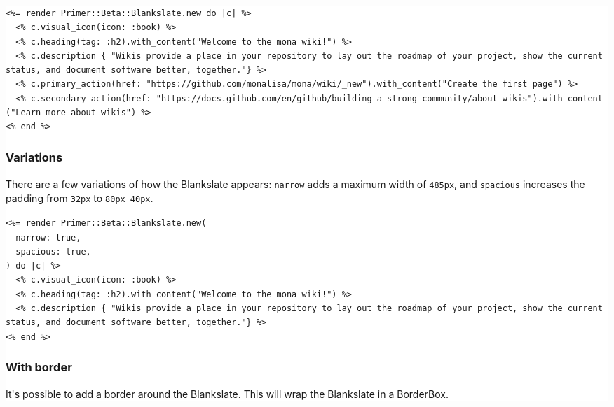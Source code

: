 ```erb
<%= render Primer::Beta::Blankslate.new do |c| %>
  <% c.visual_icon(icon: :book) %>
  <% c.heading(tag: :h2).with_content("Welcome to the mona wiki!") %>
  <% c.description { "Wikis provide a place in your repository to lay out the roadmap of your project, show the current status, and document software better, together."} %>
  <% c.primary_action(href: "https://github.com/monalisa/mona/wiki/_new").with_content("Create the first page") %>
  <% c.secondary_action(href: "https://docs.github.com/en/github/building-a-strong-community/about-wikis").with_content("Learn more about wikis") %>
<% end %>
```

### Variations

There are a few variations of how the Blankslate appears: `narrow` adds a maximum width of `485px`, and `spacious` increases the padding from `32px` to `80px 40px`.

<Example src="  <div data-view-component='true' class='blankslate blankslate-narrow blankslate-spacious'>    <svg aria-hidden='true' height='24' viewBox='0 0 24 24' version='1.1' width='24' data-view-component='true' class='octicon octicon-book blankslate-icon mb-3'>    <path fill-rule='evenodd' d='M0 3.75A.75.75 0 01.75 3h7.497c1.566 0 2.945.8 3.751 2.014A4.496 4.496 0 0115.75 3h7.5a.75.75 0 01.75.75v15.063a.75.75 0 01-.755.75l-7.682-.052a3 3 0 00-2.142.878l-.89.891a.75.75 0 01-1.061 0l-.902-.901a3 3 0 00-2.121-.879H.75a.75.75 0 01-.75-.75v-15zm11.247 3.747a3 3 0 00-3-2.997H1.5V18h6.947a4.5 4.5 0 012.803.98l-.003-11.483zm1.503 11.485V7.5a3 3 0 013-3h6.75v13.558l-6.927-.047a4.5 4.5 0 00-2.823.971z'></path></svg>    <h2 data-view-component='true' class='h2 mb-1'>Welcome to the mona wiki!</h2>    <p data-view-component='true'>Wikis provide a place in your repository to lay out the roadmap of your project, show the current status, and document software better, together.</p>    </div>" />

```erb
<%= render Primer::Beta::Blankslate.new(
  narrow: true,
  spacious: true,
) do |c| %>
  <% c.visual_icon(icon: :book) %>
  <% c.heading(tag: :h2).with_content("Welcome to the mona wiki!") %>
  <% c.description { "Wikis provide a place in your repository to lay out the roadmap of your project, show the current status, and document software better, together."} %>
<% end %>
```

### With border

It's possible to add a border around the Blankslate. This will wrap the Blankslate in a BorderBox.

<Example src="<div class='Box'>  <div data-view-component='true' class='blankslate'>    <svg aria-hidden='true' height='24' viewBox='0 0 24 24' version='1.1' width='24' data-view-component='true' class='octicon octicon-book blankslate-icon mb-3'>    <path fill-rule='evenodd' d='M0 3.75A.75.75 0 01.75 3h7.497c1.566 0 2.945.8 3.751 2.014A4.496 4.496 0 0115.75 3h7.5a.75.75 0 01.75.75v15.063a.75.75 0 01-.755.75l-7.682-.052a3 3 0 00-2.142.878l-.89.891a.75.75 0 01-1.061 0l-.902-.901a3 3 0 00-2.121-.879H.75a.75.75 0 01-.75-.75v-15zm11.247 3.747a3 3 0 00-3-2.997H1.5V18h6.947a4.5 4.5 0 012.803.98l-.003-11.483zm1.503 11.485V7.5a3 3 0 013-3h6.75v13.558l-6.927-.047a4.5 4.5 0 00-2.823.971z'></path></svg>    <h2 data-view-component='true' class='h2 mb-1'>Welcome to the mona wiki!</h2>    <p data-view-component='true'>Wikis provide a place in your repository to lay out the roadmap of your project, show the current status, and document software better, together.</p>    </div></div>" />
